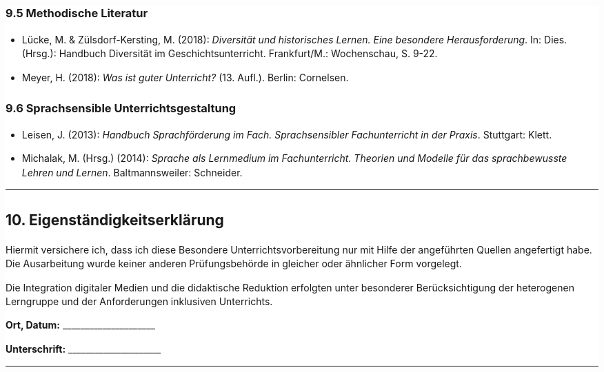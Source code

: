 ### 9.5 Methodische Literatur

- Lücke, M. & Zülsdorf-Kersting, M. (2018): *Diversität und historisches Lernen. Eine besondere Herausforderung*. In: Dies. (Hrsg.): Handbuch Diversität im Geschichtsunterricht. Frankfurt/M.: Wochenschau, S. 9-22.

- Meyer, H. (2018): *Was ist guter Unterricht?* (13. Aufl.). Berlin: Cornelsen.

### 9.6 Sprachsensible Unterrichtsgestaltung

- Leisen, J. (2013): *Handbuch Sprachförderung im Fach. Sprachsensibler Fachunterricht in der Praxis*. Stuttgart: Klett.

- Michalak, M. (Hrsg.) (2014): *Sprache als Lernmedium im Fachunterricht. Theorien und Modelle für das sprachbewusste Lehren und Lernen*. Baltmannsweiler: Schneider.

---

## 10. Eigenständigkeitserklärung

Hiermit versichere ich, dass ich diese Besondere Unterrichtsvorbereitung nur mit Hilfe der angeführten Quellen angefertigt habe. Die Ausarbeitung wurde keiner anderen Prüfungsbehörde in gleicher oder ähnlicher Form vorgelegt.

Die Integration digitaler Medien und die didaktische Reduktion erfolgten unter besonderer Berücksichtigung der heterogenen Lerngruppe und der Anforderungen inklusiven Unterrichts.

**Ort, Datum:** _____________________

**Unterschrift:** _____________________

---